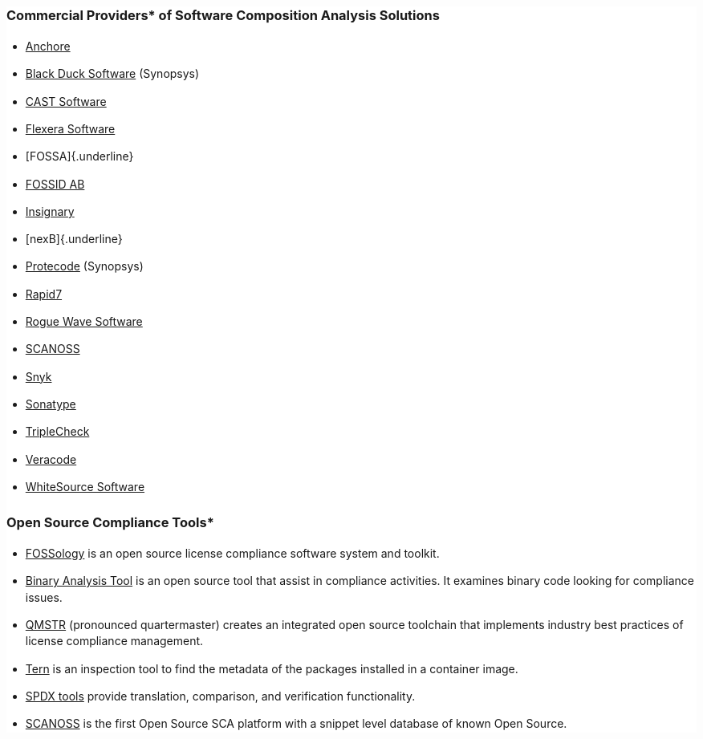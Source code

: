 ### Commercial Providers\* of Software Composition Analysis Solutions

-   [Anchore](https://anchore.com/)

-   [Black Duck Software](https://www.blackducksoftware.com/)
    (Synopsys)

-   [CAST Software](https://www.castsoftware.com/)

-   [Flexera Software](https://www.flexerasoftware.com/)

-   [FOSSA]{.underline}

-   [FOSSID AB](http://www.fossid.com)

-   [Insignary](https://www.insignary.com/)

-   [nexB]{.underline}

-   [Protecode](http://www.protecode.com/) (Synopsys)

-   [Rapid7](https://www.rapid7.com/)

-   [Rogue Wave Software](https://www.roguewave.com/)

-   [SCANOSS](https://www.scanoss.com/)

-   [Snyk](https://snyk.io/)

-   [Sonatype](https://www.sonatype.com/)

-   [TripleCheck](http://triplecheck.tech/)

-   [Veracode](https://www.veracode.com/)

-   [WhiteSource Software](https://www.whitesourcesoftware.com/)

### Open Source Compliance Tools\*

-   [FOSSology](https://www.fossology.org/) is an open
    source license compliance software system and toolkit.

-   [Binary Analysis Tool](http://www.binaryanalysis.org/)
    is an open source tool that assist in compliance activities. It
    examines binary code looking for compliance issues.

-   [QMSTR](https://qmstr.org/) (pronounced quartermaster)
    creates an integrated open source toolchain that implements
    industry best practices of license compliance management.

-   [Tern](https://github.com/vmware/tern) is an
    inspection tool to find the metadata of the packages installed in
    a container image.

-   [SPDX tools](https://spdx.org/tools) provide
    translation, comparison, and verification functionality.
 
-   [SCANOSS](https://www.scanoss.com/product) is the first Open Source SCA platform with a snippet level database of known Open Source.
